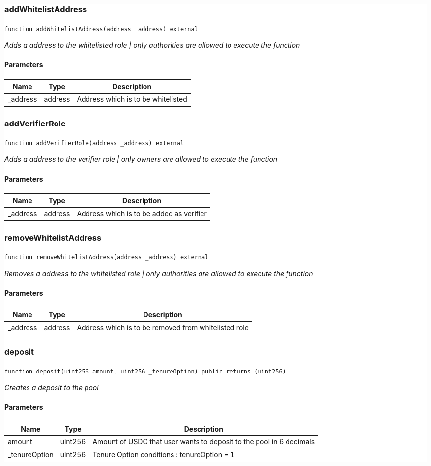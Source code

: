 ### addWhitelistAddress

```solidity
function addWhitelistAddress(address _address) external
```

_Adds a address to the whitelisted role | only authorities are allowed to execute the function_

#### Parameters

| Name | Type | Description |
| ---- | ---- | ----------- |
| _address | address | Address which is to be whitelisted |

### addVerifierRole

```solidity
function addVerifierRole(address _address) external
```

_Adds a address to the verifier role | only owners are allowed to execute the function_

#### Parameters

| Name | Type | Description |
| ---- | ---- | ----------- |
| _address | address | Address which is to be added as verifier |

### removeWhitelistAddress

```solidity
function removeWhitelistAddress(address _address) external
```

_Removes a address to the whitelisted role | only authorities are allowed to execute the function_

#### Parameters

| Name | Type | Description |
| ---- | ---- | ----------- |
| _address | address | Address which is to be removed from whitelisted role |

### deposit

```solidity
function deposit(uint256 amount, uint256 _tenureOption) public returns (uint256)
```

_Creates a deposit to the pool_

#### Parameters

| Name | Type | Description |
| ---- | ---- | ----------- |
| amount | uint256 | Amount of USDC that user wants to deposit to the pool in 6 decimals | 10 USDC = 10 * 10 ** 6 |
| _tenureOption | uint256 | Tenure Option conditions : tenureOption = 1 | 2 | 3 amount > 0 allowance >= amount transfer should be successfull |
